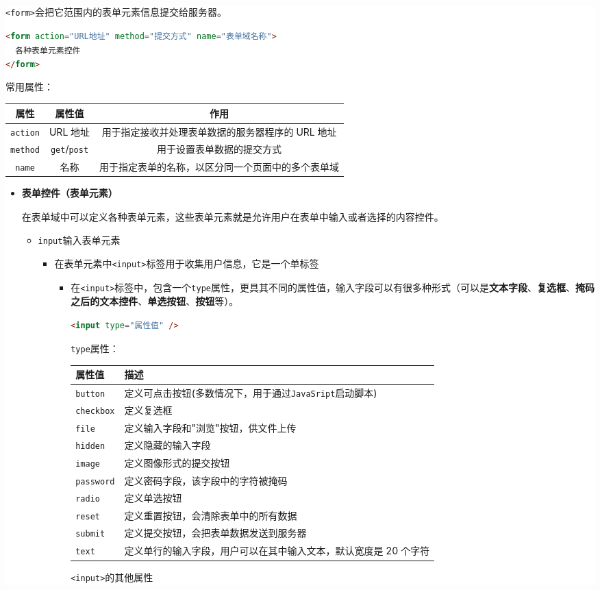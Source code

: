   `<form>`会把它范围内的表单元素信息提交给服务器。

  ```html
  <form action="URL地址" method="提交方式" name="表单域名称">
  	各种表单元素控件
  </form>
  ```

  常用属性：

  |   属性   |    属性值    |                        作用                        |
  | :------: | :----------: | :------------------------------------------------: |
  | `action` |   URL 地址   | 用于指定接收并处理表单数据的服务器程序的 URL 地址  |
  | `method` | `get`/`post` |             用于设置表单数据的提交方式             |
  |  `name`  |     名称     | 用于指定表单的名称，以区分同一个页面中的多个表单域 |

- **表单控件（表单元素）**

  在表单域中可以定义各种表单元素，这些表单元素就是允许用户在表单中输入或者选择的内容控件。

  - `input`输入表单元素

    - 在表单元素中`<input>`标签用于收集用户信息，它是一个单标签

      - 在`<input>`标签中，包含一个`type`属性，更具其不同的属性值，输入字段可以有很多种形式（可以是**文本字段**、**复选框**、**掩码之后的文本控件**、**单选按钮**、**按钮**等）。

        ```html
        <input type="属性值" />
        ```

        `type`属性：

        | 属性值     | 描述                                                             |
        | ---------- | ---------------------------------------------------------------- |
        | `button`   | 定义可点击按钮(多数情况下，用于通过`JavaSript`启动脚本)          |
        | `checkbox` | 定义复选框                                                       |
        | `file`     | 定义输入字段和"浏览"按钮，供文件上传                             |
        | `hidden`   | 定义隐藏的输入字段                                               |
        | `image`    | 定义图像形式的提交按钮                                           |
        | `password` | 定义密码字段，该字段中的字符被掩码                               |
        | `radio`    | 定义单选按钮                                                     |
        | `reset`    | 定义重置按钮，会清除表单中的所有数据                             |
        | `submit`   | 定义提交按钮，会把表单数据发送到服务器                           |
        | `text`     | 定义单行的输入字段，用户可以在其中输入文本，默认宽度是 20 个字符 |

        `<input>`的其他属性
